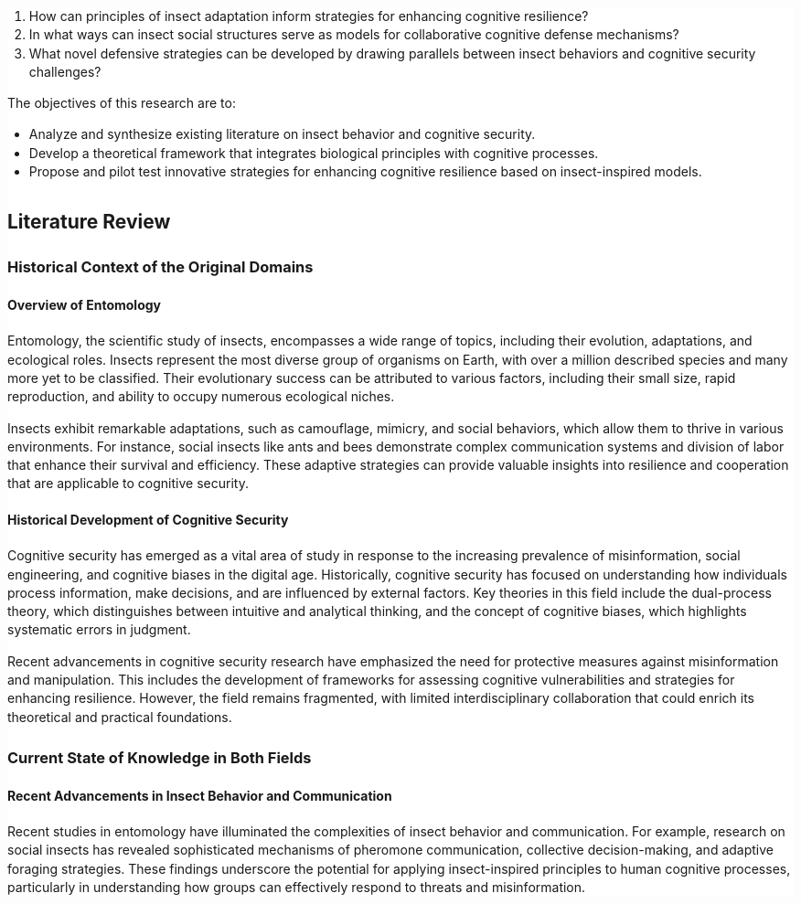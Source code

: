 1. How can principles of insect adaptation inform strategies for enhancing cognitive resilience?
2. In what ways can insect social structures serve as models for collaborative cognitive defense mechanisms?
3. What novel defensive strategies can be developed by drawing parallels between insect behaviors and cognitive security challenges?

The objectives of this research are to:

- Analyze and synthesize existing literature on insect behavior and cognitive security.
- Develop a theoretical framework that integrates biological principles with cognitive processes.
- Propose and pilot test innovative strategies for enhancing cognitive resilience based on insect-inspired models.

## Literature Review

### Historical Context of the Original Domains

#### Overview of Entomology

Entomology, the scientific study of insects, encompasses a wide range of topics, including their evolution, adaptations, and ecological roles. Insects represent the most diverse group of organisms on Earth, with over a million described species and many more yet to be classified. Their evolutionary success can be attributed to various factors, including their small size, rapid reproduction, and ability to occupy numerous ecological niches. 

Insects exhibit remarkable adaptations, such as camouflage, mimicry, and social behaviors, which allow them to thrive in various environments. For instance, social insects like ants and bees demonstrate complex communication systems and division of labor that enhance their survival and efficiency. These adaptive strategies can provide valuable insights into resilience and cooperation that are applicable to cognitive security.

#### Historical Development of Cognitive Security

Cognitive security has emerged as a vital area of study in response to the increasing prevalence of misinformation, social engineering, and cognitive biases in the digital age. Historically, cognitive security has focused on understanding how individuals process information, make decisions, and are influenced by external factors. Key theories in this field include the dual-process theory, which distinguishes between intuitive and analytical thinking, and the concept of cognitive biases, which highlights systematic errors in judgment.

Recent advancements in cognitive security research have emphasized the need for protective measures against misinformation and manipulation. This includes the development of frameworks for assessing cognitive vulnerabilities and strategies for enhancing resilience. However, the field remains fragmented, with limited interdisciplinary collaboration that could enrich its theoretical and practical foundations.

### Current State of Knowledge in Both Fields

#### Recent Advancements in Insect Behavior and Communication

Recent studies in entomology have illuminated the complexities of insect behavior and communication. For example, research on social insects has revealed sophisticated mechanisms of pheromone communication, collective decision-making, and adaptive foraging strategies. These findings underscore the potential for applying insect-inspired principles to human cognitive processes, particularly in understanding how groups can effectively respond to threats and misinformation.
